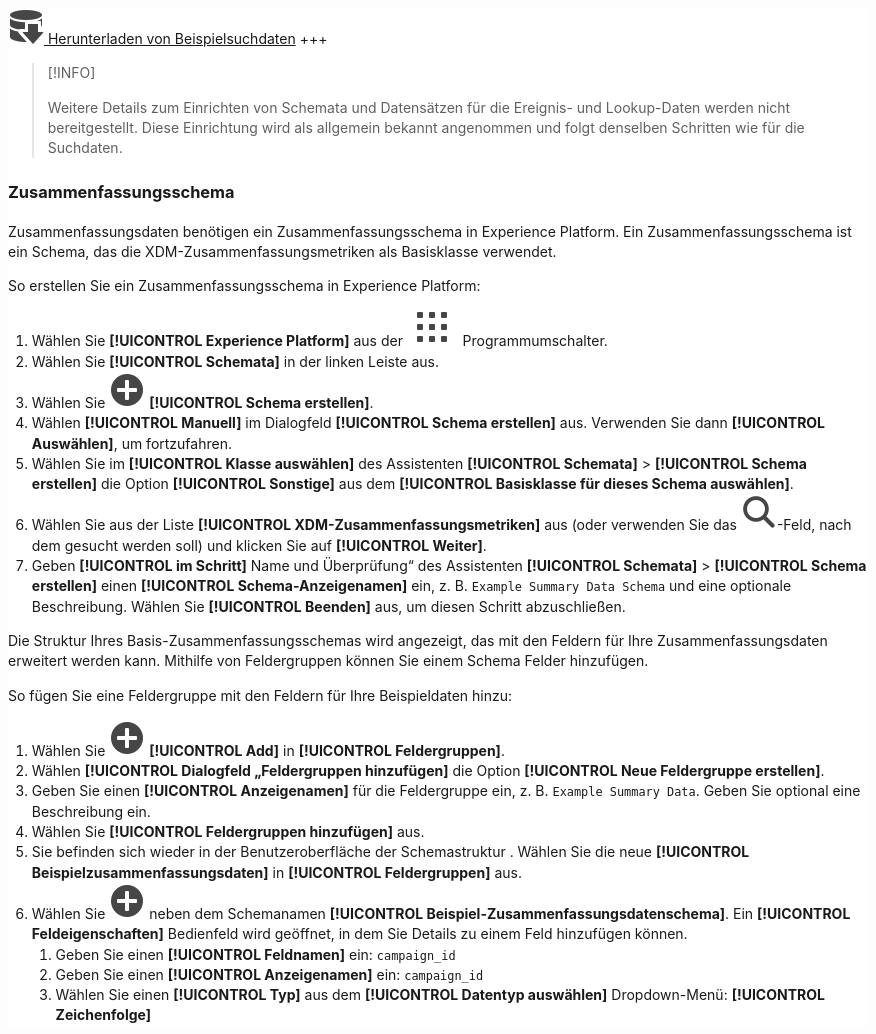 [![DataDownload](/help/assets/icons/DataDownload.svg) Herunterladen von Beispielsuchdaten](./assets/lookup-data.csv)
+++

>[!INFO]
>
>Weitere Details zum Einrichten von Schemata und Datensätzen für die Ereignis- und Lookup-Daten werden nicht bereitgestellt. Diese Einrichtung wird als allgemein bekannt angenommen und folgt denselben Schritten wie für die Suchdaten.
>


### Zusammenfassungsschema

Zusammenfassungsdaten benötigen ein Zusammenfassungsschema in Experience Platform. Ein Zusammenfassungsschema ist ein Schema, das die XDM-Zusammenfassungsmetriken als Basisklasse verwendet.

So erstellen Sie ein Zusammenfassungsschema in Experience Platform:

1. Wählen Sie **[!UICONTROL Experience Platform]** aus der   ![App](/help/assets/icons/Apps.svg)   Programmumschalter.
1. Wählen Sie **[!UICONTROL Schemata]** in der linken Leiste aus.
1. Wählen Sie ![AddCircle](/help/assets/icons/AddCircle.svg) **[!UICONTROL Schema erstellen]**.
1. Wählen **[!UICONTROL Manuell]** im Dialogfeld **[!UICONTROL Schema erstellen]** aus. Verwenden Sie dann **[!UICONTROL Auswählen]**, um fortzufahren.
1. Wählen Sie im **[!UICONTROL Klasse auswählen]** des Assistenten **[!UICONTROL Schemata]** > **[!UICONTROL Schema erstellen]** die Option **[!UICONTROL Sonstige]** aus dem **[!UICONTROL Basisklasse für dieses Schema auswählen]**.
1. Wählen Sie aus der Liste **[!UICONTROL XDM-Zusammenfassungsmetriken]** aus (oder verwenden Sie das ![Suchen](/help/assets/icons/Search.svg)-Feld, nach dem gesucht werden soll) und klicken Sie auf **[!UICONTROL Weiter]**.
1. Geben **[!UICONTROL im Schritt]** Name und Überprüfung“ des Assistenten **[!UICONTROL Schemata]** > **[!UICONTROL Schema erstellen]** einen **[!UICONTROL Schema-Anzeigenamen]** ein, z. B. `Example Summary Data Schema` und eine optionale Beschreibung. Wählen Sie **[!UICONTROL Beenden]** aus, um diesen Schritt abzuschließen.

Die Struktur Ihres Basis-Zusammenfassungsschemas wird angezeigt, das mit den Feldern für Ihre Zusammenfassungsdaten erweitert werden kann. Mithilfe von Feldergruppen können Sie einem Schema Felder hinzufügen.

So fügen Sie eine Feldergruppe mit den Feldern für Ihre Beispieldaten hinzu:

1. Wählen Sie ![AddCircle](/help/assets/icons/AddCircle.svg) **[!UICONTROL Add]** in **[!UICONTROL Feldergruppen]**.
1. Wählen **[!UICONTROL Dialogfeld „Feldergruppen hinzufügen]** die Option **[!UICONTROL Neue Feldergruppe erstellen]**.
1. Geben Sie einen **[!UICONTROL Anzeigenamen]** für die Feldergruppe ein, z. B. `Example Summary Data`. Geben Sie optional eine Beschreibung ein.
1. Wählen Sie **[!UICONTROL Feldergruppen hinzufügen]** aus.
1. Sie befinden sich wieder in der Benutzeroberfläche der Schemastruktur . Wählen Sie die neue **[!UICONTROL Beispielzusammenfassungsdaten]** in **[!UICONTROL Feldergruppen]** aus.
1. Wählen Sie ![AddCircle](/help/assets/icons/AddCircle.svg) neben dem Schemanamen **[!UICONTROL Beispiel-Zusammenfassungsdatenschema]**. Ein **[!UICONTROL Feldeigenschaften]** Bedienfeld wird geöffnet, in dem Sie Details zu einem Feld hinzufügen können.
   1. Geben Sie einen **[!UICONTROL Feldnamen]** ein: `campaign_id`
   1. Geben Sie einen **[!UICONTROL Anzeigenamen]** ein: `campaign_id`
   1. Wählen Sie einen **[!UICONTROL Typ]** aus dem **[!UICONTROL Datentyp auswählen]** Dropdown-Menü: **[!UICONTROL Zeichenfolge]**